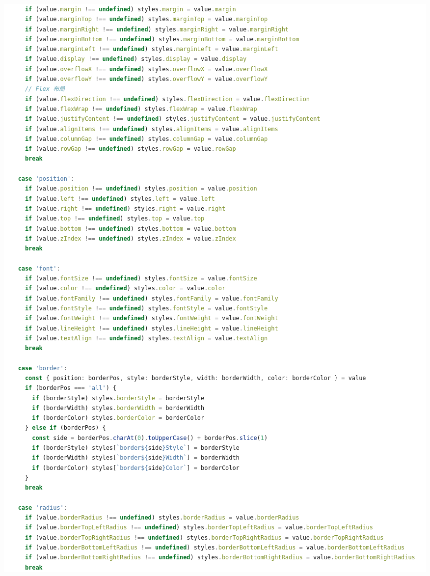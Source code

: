 ```typescript
      if (value.margin !== undefined) styles.margin = value.margin
      if (value.marginTop !== undefined) styles.marginTop = value.marginTop
      if (value.marginRight !== undefined) styles.marginRight = value.marginRight
      if (value.marginBottom !== undefined) styles.marginBottom = value.marginBottom
      if (value.marginLeft !== undefined) styles.marginLeft = value.marginLeft
      if (value.display !== undefined) styles.display = value.display
      if (value.overflowX !== undefined) styles.overflowX = value.overflowX
      if (value.overflowY !== undefined) styles.overflowY = value.overflowY
      // Flex 布局
      if (value.flexDirection !== undefined) styles.flexDirection = value.flexDirection
      if (value.flexWrap !== undefined) styles.flexWrap = value.flexWrap
      if (value.justifyContent !== undefined) styles.justifyContent = value.justifyContent
      if (value.alignItems !== undefined) styles.alignItems = value.alignItems
      if (value.columnGap !== undefined) styles.columnGap = value.columnGap
      if (value.rowGap !== undefined) styles.rowGap = value.rowGap
      break

    case 'position':
      if (value.position !== undefined) styles.position = value.position
      if (value.left !== undefined) styles.left = value.left
      if (value.right !== undefined) styles.right = value.right
      if (value.top !== undefined) styles.top = value.top
      if (value.bottom !== undefined) styles.bottom = value.bottom
      if (value.zIndex !== undefined) styles.zIndex = value.zIndex
      break

    case 'font':
      if (value.fontSize !== undefined) styles.fontSize = value.fontSize
      if (value.color !== undefined) styles.color = value.color
      if (value.fontFamily !== undefined) styles.fontFamily = value.fontFamily
      if (value.fontStyle !== undefined) styles.fontStyle = value.fontStyle
      if (value.fontWeight !== undefined) styles.fontWeight = value.fontWeight
      if (value.lineHeight !== undefined) styles.lineHeight = value.lineHeight
      if (value.textAlign !== undefined) styles.textAlign = value.textAlign
      break

    case 'border':
      const { position: borderPos, style: borderStyle, width: borderWidth, color: borderColor } = value
      if (borderPos === 'all') {
        if (borderStyle) styles.borderStyle = borderStyle
        if (borderWidth) styles.borderWidth = borderWidth
        if (borderColor) styles.borderColor = borderColor
      } else if (borderPos) {
        const side = borderPos.charAt(0).toUpperCase() + borderPos.slice(1)
        if (borderStyle) styles[`border${side}Style`] = borderStyle
        if (borderWidth) styles[`border${side}Width`] = borderWidth
        if (borderColor) styles[`border${side}Color`] = borderColor
      }
      break

    case 'radius':
      if (value.borderRadius !== undefined) styles.borderRadius = value.borderRadius
      if (value.borderTopLeftRadius !== undefined) styles.borderTopLeftRadius = value.borderTopLeftRadius
      if (value.borderTopRightRadius !== undefined) styles.borderTopRightRadius = value.borderTopRightRadius
      if (value.borderBottomLeftRadius !== undefined) styles.borderBottomLeftRadius = value.borderBottomLeftRadius
      if (value.borderBottomRightRadius !== undefined) styles.borderBottomRightRadius = value.borderBottomRightRadius
      break

```